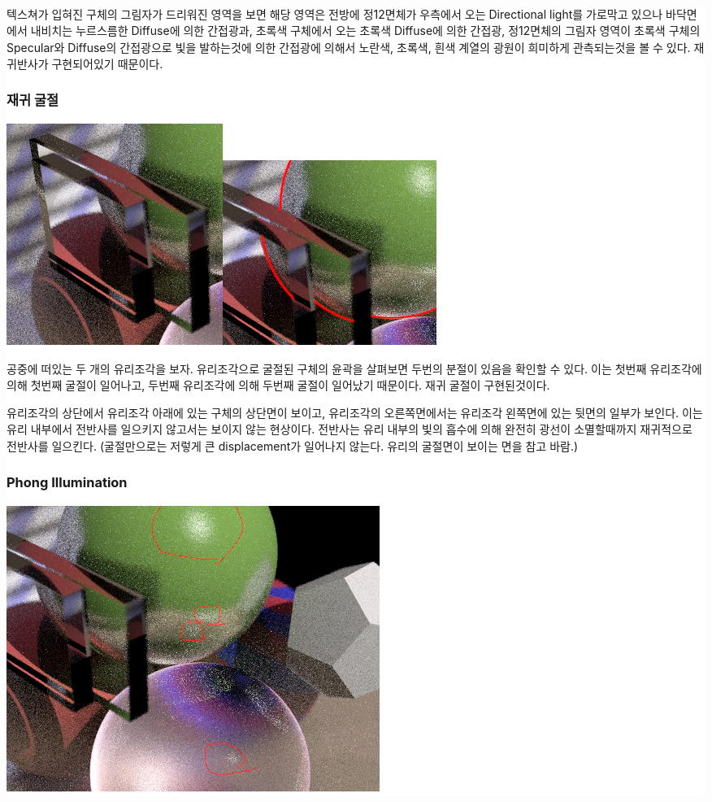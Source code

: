 텍스쳐가 입혀진 구체의 그림자가 드리워진 영역을 보면 해당 영역은 전방에 정12면체가 우측에서 오는 Directional light를 가로막고 있으나 바닥면에서 내비치는 누르스름한 Diffuse에 의한 간접광과, 초록색 구체에서 오는 초록색 Diffuse에 의한 간접광, 정12면체의 그림자 영역이 초록색 구체의 Specular와 Diffuse의 간접광으로 빛을 발하는것에 의한 간접광에 의해서 노란색, 초록색, 흰색 계열의 광원이 희미하게 관측되는것을 볼 수 있다. 재귀반사가 구현되어있기 때문이다.

### 재귀 굴절

![Recursive Reflection](04-recursive-refraction-01.png)![1528726504156](04-recursive-refraction-02.png)

공중에 떠있는 두 개의 유리조각을 보자. 유리조각으로 굴절된 구체의 윤곽을 살펴보면 두번의 분절이 있음을 확인할 수 있다. 이는 첫번째 유리조각에 의해 첫번째 굴절이 일어나고, 두번째 유리조각에 의해 두번째 굴절이 일어났기 때문이다. 재귀 굴절이 구현된것이다.

유리조각의 상단에서 유리조각 아래에 있는 구체의 상단면이 보이고, 유리조각의 오른쪽면에서는 유리조각 왼쪽면에 있는 뒷면의 일부가 보인다. 이는 유리 내부에서 전반사를 일으키지 않고서는 보이지 않는 현상이다. 전반사는 유리 내부의 빛의 흡수에 의해 완전히 광선이 소멸할때까지 재귀적으로 전반사를 일으킨다. (굴절만으로는 저렇게 큰 displacement가 일어나지 않는다. 유리의 굴절면이 보이는 면을 참고 바람.)

### Phong Illumination

![1528726716150](05-phong.png)
